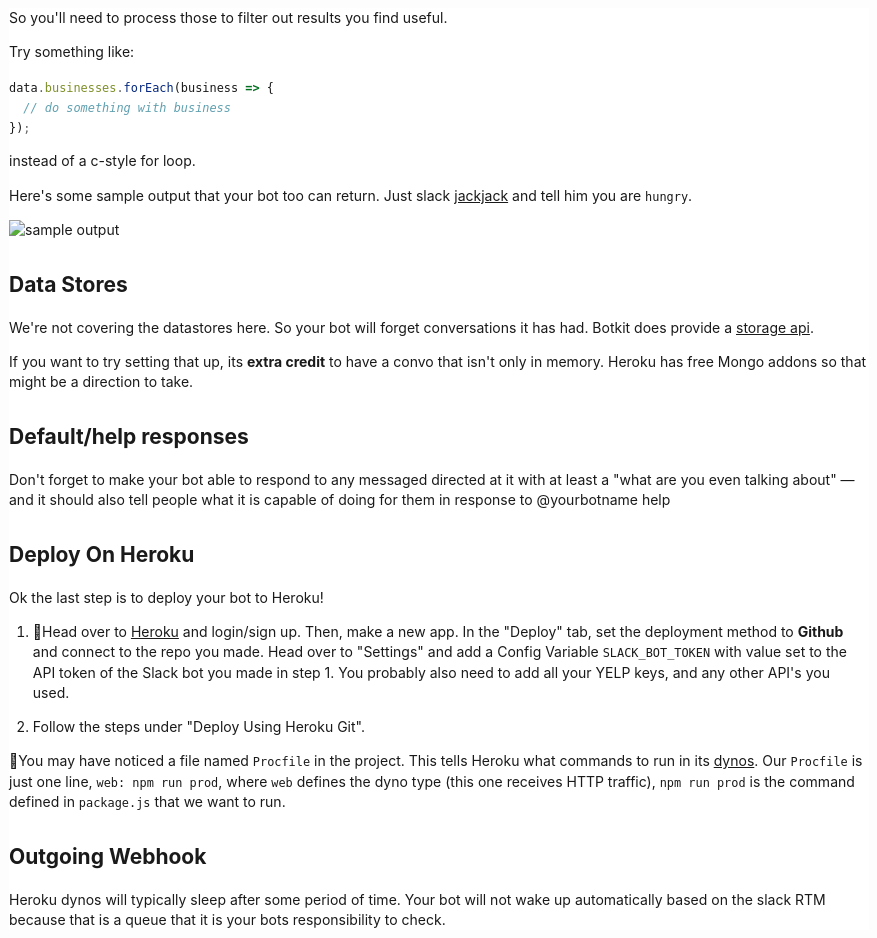 So you'll need to process those to filter out results you find useful.

Try something like:

```js
data.businesses.forEach(business => {
  // do something with business
});
```

instead of a c-style for loop.

Here's some sample output that your bot too can return.  Just slack [jackjack](https://cs52-dartmouth.slack.com/messages/@jackjack/) and tell him you are `hungry`.

![sample output](imgs/sample_yelp.png)


## Data Stores

We're not covering the datastores here. So your bot will forget conversations it has had. Botkit does provide a [storage api](https://github.com/howdyai/botkit#storing-information).

If you want to try setting that up, its **extra credit** to have a convo that isn't only in memory.  Heroku has free Mongo addons so that might be a direction to take.

## Default/help responses

Don't forget to make your bot able to respond to any messaged directed at it with at least a "what are you even talking about" — and it should also tell people what it is capable of doing for them in response to @yourbotname help


## Deploy On Heroku

Ok the last step is to deploy your bot to Heroku!

1. 🐻Head over to [Heroku](https://www.heroku.com/) and login/sign up. Then, make a new app. In the "Deploy" tab, set the deployment method to **Github** and connect to the repo you made. Head over to "Settings" and add a Config Variable `SLACK_BOT_TOKEN` with value set to the API token of the Slack bot you made in step 1. You probably also need to add all your YELP keys, and any other API's you used.

1. Follow the steps under "Deploy Using Heroku Git".

🚩You may have noticed a file named `Procfile` in the project. This tells Heroku what commands to run in its [dynos](https://devcenter.heroku.com/articles/dynos). Our `Procfile` is just one line, `web: npm run prod`, where `web` defines the dyno type (this one receives HTTP traffic), `npm run prod` is the command defined in `package.js` that we want to run.


## Outgoing Webhook

Heroku dynos will typically sleep after some period of time. Your bot will not wake up automatically based on the slack RTM because that is a queue that it is your bots responsibility to check.

